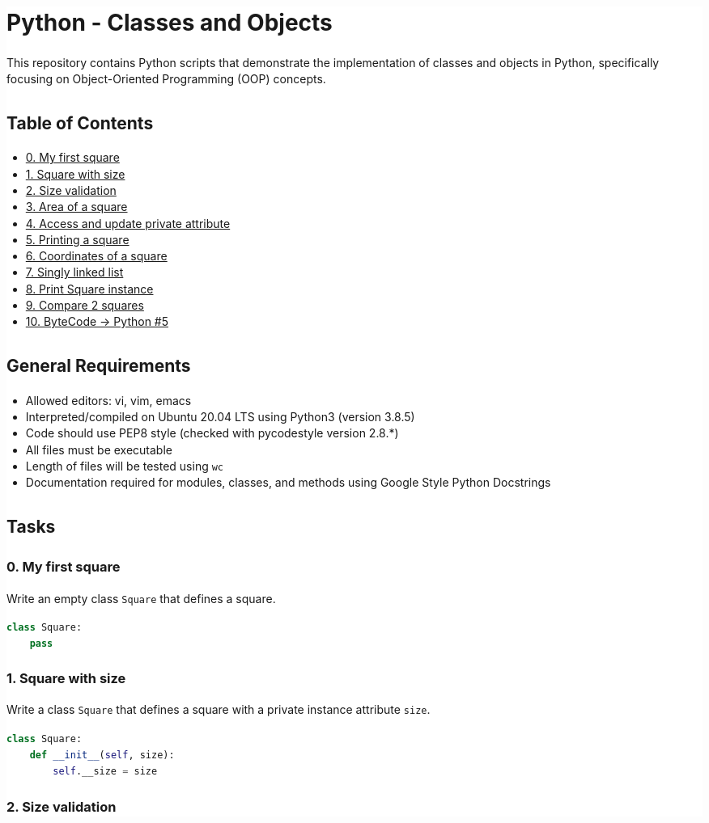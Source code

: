 # Python - Classes and Objects

This repository contains Python scripts that demonstrate the implementation of classes and objects in Python, specifically focusing on Object-Oriented Programming (OOP) concepts.

## Table of Contents

- [0. My first square](#0-my-first-square)
- [1. Square with size](#1-square-with-size)
- [2. Size validation](#2-size-validation)
- [3. Area of a square](#3-area-of-a-square)
- [4. Access and update private attribute](#4-access-and-update-private-attribute)
- [5. Printing a square](#5-printing-a-square)
- [6. Coordinates of a square](#6-coordinates-of-a-square)
- [7. Singly linked list](#7-singly-linked-list)
- [8. Print Square instance](#8-print-square-instance)
- [9. Compare 2 squares](#9-compare-2-squares)
- [10. ByteCode -> Python #5](#10-bytecode---python-5)

## General Requirements

- Allowed editors: vi, vim, emacs
- Interpreted/compiled on Ubuntu 20.04 LTS using Python3 (version 3.8.5)
- Code should use PEP8 style (checked with pycodestyle version 2.8.*)
- All files must be executable
- Length of files will be tested using `wc`
- Documentation required for modules, classes, and methods using Google Style Python Docstrings

## Tasks

### 0. My first square

Write an empty class `Square` that defines a square.

```python
class Square:
    pass
```

### 1. Square with size

Write a class `Square` that defines a square with a private instance attribute `size`.

```python
class Square:
    def __init__(self, size):
        self.__size = size
```

### 2. Size validation
